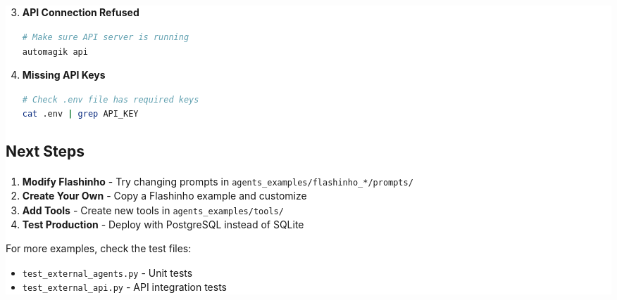 3. **API Connection Refused**
   ```bash
   # Make sure API server is running
   automagik api
   ```

4. **Missing API Keys**
   ```bash
   # Check .env file has required keys
   cat .env | grep API_KEY
   ```

## Next Steps

1. **Modify Flashinho** - Try changing prompts in `agents_examples/flashinho_*/prompts/`
2. **Create Your Own** - Copy a Flashinho example and customize
3. **Add Tools** - Create new tools in `agents_examples/tools/`
4. **Test Production** - Deploy with PostgreSQL instead of SQLite

For more examples, check the test files:
- `test_external_agents.py` - Unit tests
- `test_external_api.py` - API integration tests